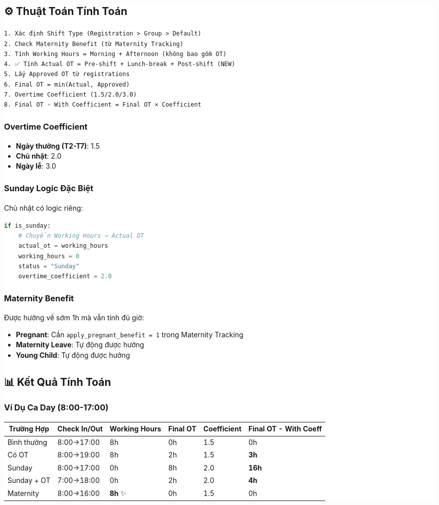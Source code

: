 ## ⚙️ Thuật Toán Tính Toán

```
1. Xác định Shift Type (Registration > Group > Default)
2. Check Maternity Benefit (từ Maternity Tracking)
3. Tính Working Hours = Morning + Afternoon (không bao gồm OT)
4. ✅ Tính Actual OT = Pre-shift + Lunch-break + Post-shift (NEW)
5. Lấy Approved OT từ registrations
6. Final OT = min(Actual, Approved)
7. Overtime Coefficient (1.5/2.0/3.0)
8. Final OT - With Coefficient = Final OT × Coefficient
```

### Overtime Coefficient
- **Ngày thường (T2-T7)**: 1.5
- **Chủ nhật**: 2.0
- **Ngày lễ**: 3.0

### Sunday Logic Đặc Biệt
Chủ nhật có logic riêng:
```python
if is_sunday:
    # Chuyển Working Hours → Actual OT
    actual_ot = working_hours
    working_hours = 0
    status = "Sunday"
    overtime_coefficient = 2.0
```

### Maternity Benefit
Được hưởng về sớm 1h mà vẫn tính đủ giờ:
- **Pregnant**: Cần `apply_pregnant_benefit = 1` trong Maternity Tracking
- **Maternity Leave**: Tự động được hưởng
- **Young Child**: Tự động được hưởng

## 📊 Kết Quả Tính Toán

### Ví Dụ Ca Day (8:00-17:00)

| Trường Hợp | Check In/Out | Working Hours | Final OT | Coefficient | Final OT - With Coeff |
|-------------|--------------|---------------|----------|-------------|---------------------|
| Bình thường | 8:00→17:00 | 8h | 0h | 1.5 | 0h |
| Có OT | 8:00→19:00 | 8h | 2h | 1.5 | **3h** |
| Sunday | 8:00→17:00 | 0h | 8h | 2.0 | **16h** |
| Sunday + OT | 7:00→18:00 | 0h | 2h | 2.0 | **4h** |
| Maternity | 8:00→16:00 | **8h** ✨ | 0h | 1.5 | 0h |
